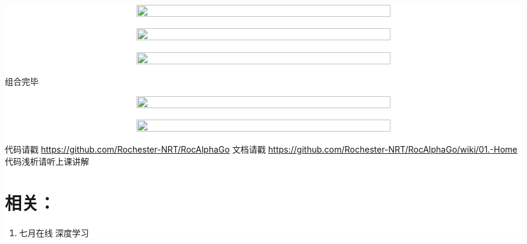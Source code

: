 

<p align="center">
    <img width="70%" height="70%" src="http://images.iterate.site/blog/image/180727/iEIlLjld3A.png?imageslim">
</p>



<p align="center">
    <img width="70%" height="70%" src="http://images.iterate.site/blog/image/180727/Ag5KLi94bf.png?imageslim">
</p>



<p align="center">
    <img width="70%" height="70%" src="http://images.iterate.site/blog/image/180727/3F5c4Gk6lj.png?imageslim">
</p>

组合完毕


<p align="center">
    <img width="70%" height="70%" src="http://images.iterate.site/blog/image/180727/74Cahe947l.png?imageslim">
</p>



<p align="center">
    <img width="70%" height="70%" src="http://images.iterate.site/blog/image/180727/DgHEE4f53f.png?imageslim">
</p>

代码请戳
https://github.com/Rochester-NRT/RocAlphaGo
文档请戳
https://github.com/Rochester-NRT/RocAlphaGo/wiki/01.-Home
代码浅析请听上课讲解








# 相关：

1. 七月在线 深度学习
